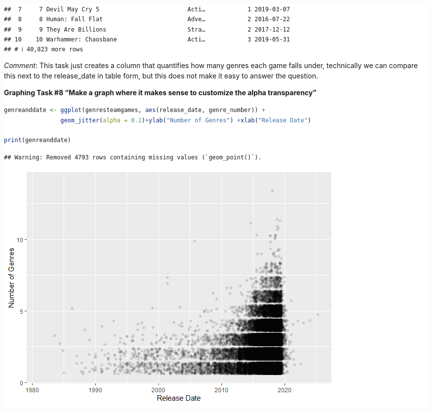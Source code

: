     ##  7     7 Devil May Cry 5                         Acti…            1 2019-03-07  
    ##  8     8 Human: Fall Flat                        Adve…            2 2016-07-22  
    ##  9     9 They Are Billions                       Stra…            2 2017-12-12  
    ## 10    10 Warhammer: Chaosbane                    Acti…            3 2019-05-31  
    ## # ℹ 40,823 more rows

*Comment*: This task just creates a column that quantifies how many
genres each game falls under, technically we can compare this next to
the release_date in table form, but this does not make it easy to answer
the question.

**Graphing Task \#8 “Make a graph where it makes sense to customize the
alpha transparency”**

``` r
genreanddate <- ggplot(genresteamgames, aes(release_date, genre_number)) + 
                geom_jitter(alpha = 0.1)+ylab("Number of Genres") +xlab("Release Date")

print(genreanddate)
```

    ## Warning: Removed 4793 rows containing missing values (`geom_point()`).

![](mini-project-2.Rmd_files/figure-gfm/unnamed-chunk-8-1.png)
